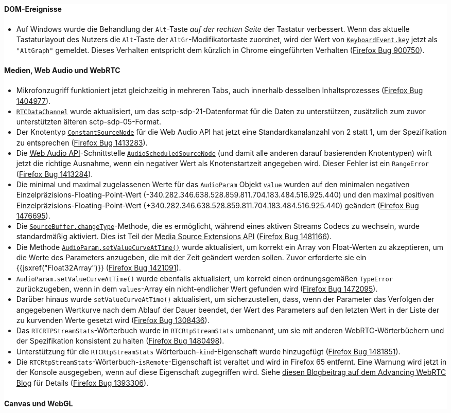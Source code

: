 #### DOM-Ereignisse

- Auf Windows wurde die Behandlung der `Alt`-Taste _auf der rechten Seite_ der Tastatur verbessert. Wenn das aktuelle Tastaturlayout des Nutzers die `Alt`-Taste der `AltGr`-Modifikatortaste zuordnet, wird der Wert von [`KeyboardEvent.key`](/de/docs/Web/API/KeyboardEvent/key) jetzt als `"AltGraph"` gemeldet. Dieses Verhalten entspricht dem kürzlich in Chrome eingeführten Verhalten ([Firefox Bug 900750](https://bugzil.la/900750)).

#### Medien, Web Audio und WebRTC

- Mikrofonzugriff funktioniert jetzt gleichzeitig in mehreren Tabs, auch innerhalb desselben Inhaltsprozesses ([Firefox Bug 1404977](https://bugzil.la/1404977)).
- [`RTCDataChannel`](/de/docs/Web/API/RTCDataChannel) wurde aktualisiert, um das sctp-sdp-21-Datenformat für die Daten zu unterstützen, zusätzlich zum zuvor unterstützten älteren sctp-sdp-05-Format.
- Der Knotentyp [`ConstantSourceNode`](/de/docs/Web/API/ConstantSourceNode) für die Web Audio API hat jetzt eine Standardkanalanzahl von 2 statt 1, um der Spezifikation zu entsprechen ([Firefox Bug 1413283](https://bugzil.la/1413283)).
- Die [Web Audio API](/de/docs/Web/API/Web_Audio_API)-Schnittstelle [`AudioScheduledSourceNode`](/de/docs/Web/API/AudioScheduledSourceNode) (und damit alle anderen darauf basierenden Knotentypen) wirft jetzt die richtige Ausnahme, wenn ein negativer Wert als Knotenstartzeit angegeben wird. Dieser Fehler ist ein `RangeError` ([Firefox Bug 1413284](https://bugzil.la/1413284)).
- Die minimal und maximal zugelassenen Werte für das [`AudioParam`](/de/docs/Web/API/AudioParam) Objekt [`value`](/de/docs/Web/API/AudioParam/value) wurden auf den minimalen negativen Einzelpräzisions-Floating-Point-Wert (-340.282.346.638.528.859.811.704.183.484.516.925.440) und den maximal positiven Einzelpräzisions-Floating-Point-Wert (+340.282.346.638.528.859.811.704.183.484.516.925.440) geändert ([Firefox Bug 1476695](https://bugzil.la/1476695)).
- Die [`SourceBuffer.changeType`](/de/docs/Web/API/SourceBuffer/changeType)-Methode, die es ermöglicht, während eines aktiven Streams Codecs zu wechseln, wurde standardmäßig aktiviert. Dies ist Teil der [Media Source Extensions API](/de/docs/Web/API/Media_Source_Extensions_API) ([Firefox Bug 1481166](https://bugzil.la/1481166)).
- Die Methode [`AudioParam.setValueCurveAtTime()`](/de/docs/Web/API/AudioParam/setValueCurveAtTime) wurde aktualisiert, um korrekt ein Array von Float-Werten zu akzeptieren, um die Werte des Parameters anzugeben, die mit der Zeit geändert werden sollen. Zuvor erforderte sie ein {{jsxref("Float32Array")}} ([Firefox Bug 1421091](https://bugzil.la/1421091)).
- `AudioParam.setValueCurveAtTime()` wurde ebenfalls aktualisiert, um korrekt einen ordnungsgemäßen `TypeError` zurückzugeben, wenn in dem `values`-Array ein nicht-endlicher Wert gefunden wird ([Firefox Bug 1472095](https://bugzil.la/1472095)).
- Darüber hinaus wurde `setValueCurveAtTime()` aktualisiert, um sicherzustellen, dass, wenn der Parameter das Verfolgen der angegebenen Wertkurve nach dem Ablauf der Dauer beendet, der Wert des Parameters auf den letzten Wert in der Liste der zu kurvenden Werte gesetzt wird ([Firefox Bug 1308436](https://bugzil.la/1308436)).
- Das `RTCRTPStreamStats`-Wörterbuch wurde in `RTCRtpStreamStats` umbenannt, um sie mit anderen WebRTC-Wörterbüchern und der Spezifikation konsistent zu halten ([Firefox Bug 1480498](https://bugzil.la/1480498)).
- Unterstützung für die `RTCRtpStreamStats` Wörterbuch-`kind`-Eigenschaft wurde hinzugefügt ([Firefox Bug 1481851](https://bugzil.la/1481851)).
- Die `RTCRtpStreamStats`-Wörterbuch-`isRemote`-Eigenschaft ist veraltet und wird in Firefox 65 entfernt. Eine Warnung wird jetzt in der Konsole ausgegeben, wenn auf diese Eigenschaft zugegriffen wird. Siehe [diesen Blogbeitrag auf dem Advancing WebRTC Blog](https://blog.mozilla.org/webrtc/getstats-isremote-65/) für Details ([Firefox Bug 1393306](https://bugzil.la/1393306)).

#### Canvas und WebGL
